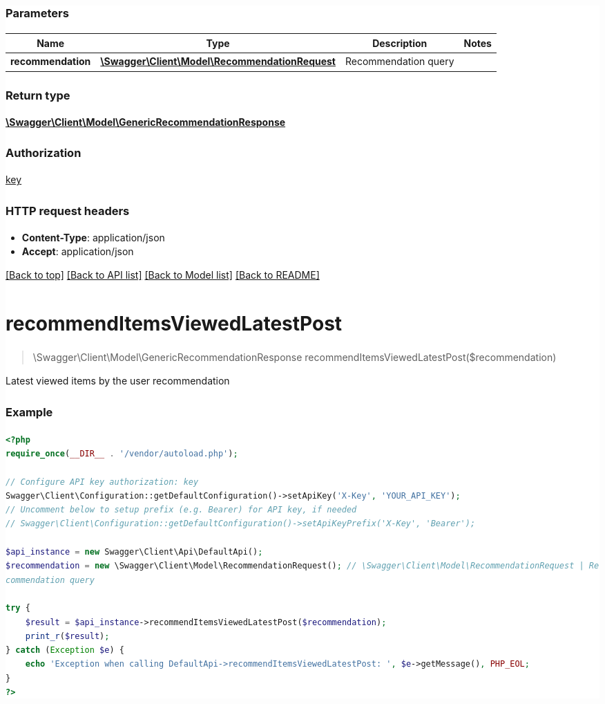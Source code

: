 ### Parameters

Name | Type | Description  | Notes
------------- | ------------- | ------------- | -------------
 **recommendation** | [**\Swagger\Client\Model\RecommendationRequest**](../Model/\Swagger\Client\Model\RecommendationRequest.md)| Recommendation query |

### Return type

[**\Swagger\Client\Model\GenericRecommendationResponse**](../Model/GenericRecommendationResponse.md)

### Authorization

[key](../../README.md#key)

### HTTP request headers

 - **Content-Type**: application/json
 - **Accept**: application/json

[[Back to top]](#) [[Back to API list]](../../README.md#documentation-for-api-endpoints) [[Back to Model list]](../../README.md#documentation-for-models) [[Back to README]](../../README.md)

# **recommendItemsViewedLatestPost**
> \Swagger\Client\Model\GenericRecommendationResponse recommendItemsViewedLatestPost($recommendation)



Latest viewed items by the user recommendation

### Example
```php
<?php
require_once(__DIR__ . '/vendor/autoload.php');

// Configure API key authorization: key
Swagger\Client\Configuration::getDefaultConfiguration()->setApiKey('X-Key', 'YOUR_API_KEY');
// Uncomment below to setup prefix (e.g. Bearer) for API key, if needed
// Swagger\Client\Configuration::getDefaultConfiguration()->setApiKeyPrefix('X-Key', 'Bearer');

$api_instance = new Swagger\Client\Api\DefaultApi();
$recommendation = new \Swagger\Client\Model\RecommendationRequest(); // \Swagger\Client\Model\RecommendationRequest | Recommendation query

try {
    $result = $api_instance->recommendItemsViewedLatestPost($recommendation);
    print_r($result);
} catch (Exception $e) {
    echo 'Exception when calling DefaultApi->recommendItemsViewedLatestPost: ', $e->getMessage(), PHP_EOL;
}
?>
```
